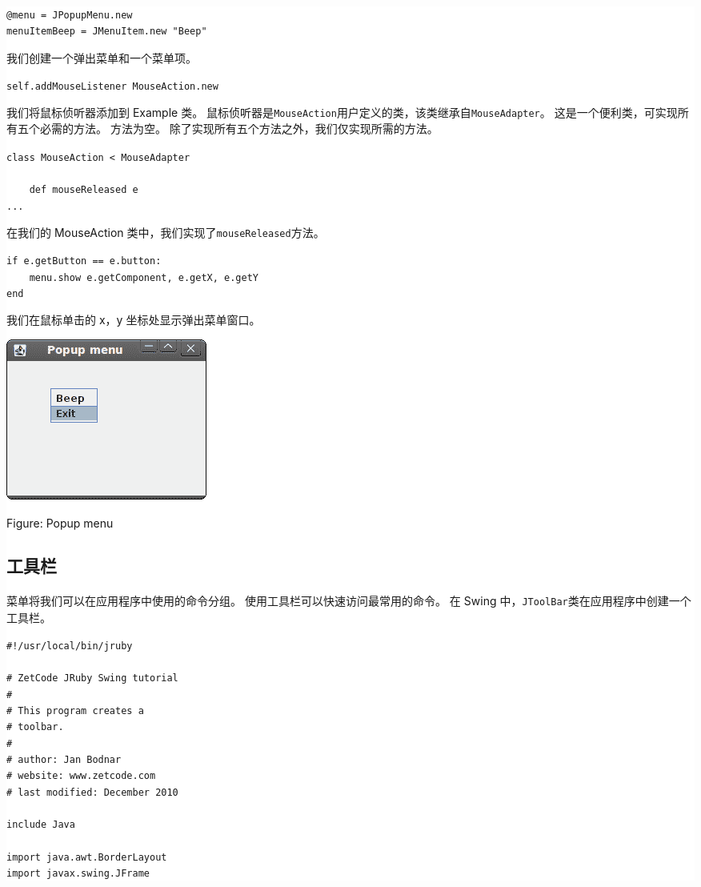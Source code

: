 ```
@menu = JPopupMenu.new
menuItemBeep = JMenuItem.new "Beep"

```

我们创建一个弹出菜单和一个菜单项。

```
self.addMouseListener MouseAction.new

```

我们将鼠标侦听器添加到 Example 类。 鼠标侦听器是`MouseAction`用户定义的类，该类继承自`MouseAdapter`。 这是一个便利类，可实现所有五个必需的方法。 方法为空。 除了实现所有五个方法之外，我们仅实现所需的方法。

```
class MouseAction < MouseAdapter

    def mouseReleased e
...

```

在我们的 MouseAction 类中，我们实现了`mouseReleased`方法。

```
if e.getButton == e.button:
    menu.show e.getComponent, e.getX, e.getY
end

```

我们在鼠标单击的 x，y 坐标处显示弹出菜单窗口。

![Popup menu`](img/18be7e73b8224af489a334c5d1afdc64.jpg)

Figure: Popup menu

## 工具栏

菜单将我们可以在应用程序中使用的命令分组。 使用工具栏可以快速访问最常用的命令。 在 Swing 中，`JToolBar`类在应用程序中创建一个工具栏。

```
#!/usr/local/bin/jruby

# ZetCode JRuby Swing tutorial
#
# This program creates a 
# toolbar.
#
# author: Jan Bodnar
# website: www.zetcode.com
# last modified: December 2010

include Java

import java.awt.BorderLayout
import javax.swing.JFrame
```